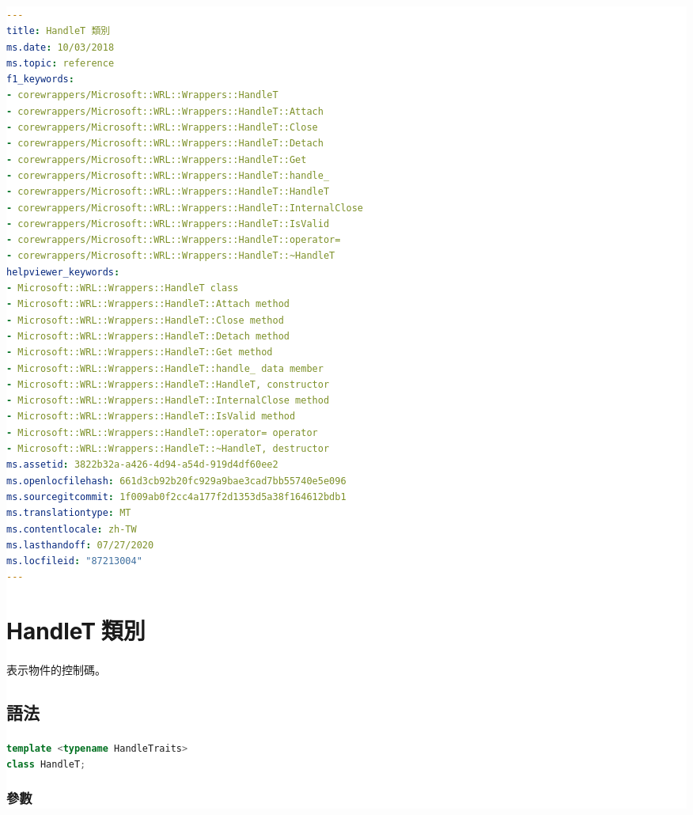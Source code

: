 ```yaml
---
title: HandleT 類別
ms.date: 10/03/2018
ms.topic: reference
f1_keywords:
- corewrappers/Microsoft::WRL::Wrappers::HandleT
- corewrappers/Microsoft::WRL::Wrappers::HandleT::Attach
- corewrappers/Microsoft::WRL::Wrappers::HandleT::Close
- corewrappers/Microsoft::WRL::Wrappers::HandleT::Detach
- corewrappers/Microsoft::WRL::Wrappers::HandleT::Get
- corewrappers/Microsoft::WRL::Wrappers::HandleT::handle_
- corewrappers/Microsoft::WRL::Wrappers::HandleT::HandleT
- corewrappers/Microsoft::WRL::Wrappers::HandleT::InternalClose
- corewrappers/Microsoft::WRL::Wrappers::HandleT::IsValid
- corewrappers/Microsoft::WRL::Wrappers::HandleT::operator=
- corewrappers/Microsoft::WRL::Wrappers::HandleT::~HandleT
helpviewer_keywords:
- Microsoft::WRL::Wrappers::HandleT class
- Microsoft::WRL::Wrappers::HandleT::Attach method
- Microsoft::WRL::Wrappers::HandleT::Close method
- Microsoft::WRL::Wrappers::HandleT::Detach method
- Microsoft::WRL::Wrappers::HandleT::Get method
- Microsoft::WRL::Wrappers::HandleT::handle_ data member
- Microsoft::WRL::Wrappers::HandleT::HandleT, constructor
- Microsoft::WRL::Wrappers::HandleT::InternalClose method
- Microsoft::WRL::Wrappers::HandleT::IsValid method
- Microsoft::WRL::Wrappers::HandleT::operator= operator
- Microsoft::WRL::Wrappers::HandleT::~HandleT, destructor
ms.assetid: 3822b32a-a426-4d94-a54d-919d4df60ee2
ms.openlocfilehash: 661d3cb92b20fc929a9bae3cad7bb55740e5e096
ms.sourcegitcommit: 1f009ab0f2cc4a177f2d1353d5a38f164612bdb1
ms.translationtype: MT
ms.contentlocale: zh-TW
ms.lasthandoff: 07/27/2020
ms.locfileid: "87213004"
---
```

# <a name="handlet-class"></a>HandleT 類別

表示物件的控制碼。

## <a name="syntax"></a>語法

```cpp
template <typename HandleTraits>
class HandleT;
```

### <a name="parameters"></a>參數
